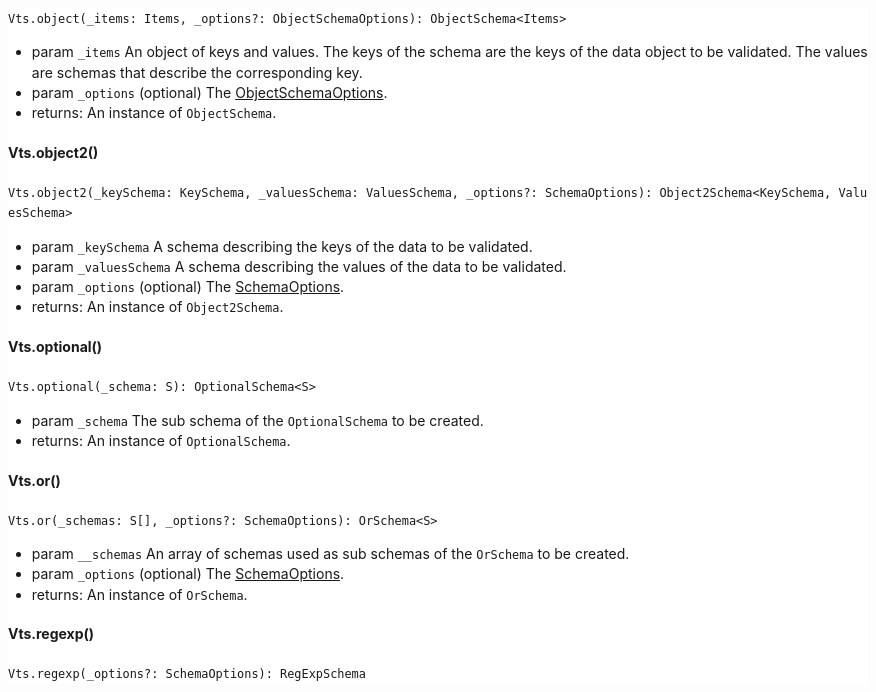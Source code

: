 ```
Vts.object(_items: Items, _options?: ObjectSchemaOptions): ObjectSchema<Items>
```

- param `_items`
  An object of keys and values.
  The keys of the schema are the keys of the data object to be validated.
  The values are schemas that describe the corresponding key.
- param `_options` (optional)
  The [ObjectSchemaOptions](#ObjectSchemaOptions).
- returns:
  An instance of `ObjectSchema`.

#### Vts.object2()

```
Vts.object2(_keySchema: KeySchema, _valuesSchema: ValuesSchema, _options?: SchemaOptions): Object2Schema<KeySchema, ValuesSchema>
```

- param `_keySchema`
  A schema describing the keys of the data to be validated.
- param `_valuesSchema`
  A schema describing the values of the data to be validated.
- param `_options` (optional)
  The [SchemaOptions](#SchemaOptions).
- returns:
  An instance of `Object2Schema`.

#### Vts.optional()

```
Vts.optional(_schema: S): OptionalSchema<S>
```

- param `_schema`
  The sub schema of the `OptionalSchema` to be created.
- returns:
  An instance of `OptionalSchema`.

#### Vts.or()

```
Vts.or(_schemas: S[], _options?: SchemaOptions): OrSchema<S>
```

- param `__schemas`
  An array of schemas used as sub schemas of the `OrSchema` to be created.
- param `_options` (optional)
  The [SchemaOptions](#SchemaOptions).
- returns:
  An instance of `OrSchema`.

#### Vts.regexp()

```
Vts.regexp(_options?: SchemaOptions): RegExpSchema
```
